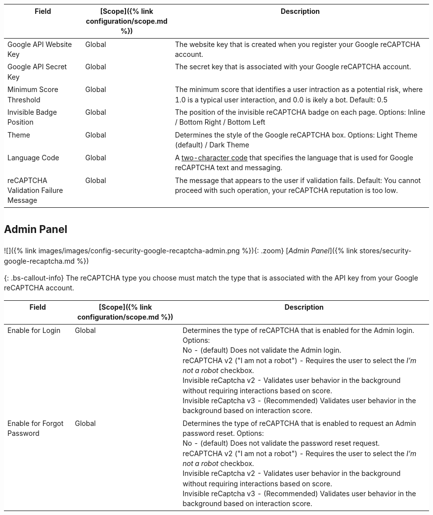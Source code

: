 |Field|[Scope]({% link configuration/scope.md %})|Description|
|--|--|--|
|Google API Website Key|Global|The website key that is created when you register your Google reCAPTCHA account.|
|Google API Secret Key|Global| The secret key that is associated with your Google reCAPTCHA account.|
|Minimum Score Threshold|Global| The minimum score that identifies a user intraction as a potential risk, where 1.0 is a typical user interaction, and 0.0 is ikely a bot. Default: 0.5|
|Invisible Badge Position|Global|The position of the invisible reCAPTCHA badge on each page. Options: Inline / Bottom Right / Bottom Left|
|Theme|Global|Determines the style of the Google reCAPTCHA box. Options: Light Theme (default) / Dark Theme|
|Language Code|Global|A [two-character code](https://developers.google.com/recaptcha/docs/language) that specifies the language that is used for Google reCAPTCHA text and messaging.|
|reCAPTCHA Validation Failure Message|Global|The message that appears to the user if validation fails. Default: You cannot proceed with such operation, your reCAPTCHA reputation is too low.|

## Admin Panel

![]({% link images/images/config-security-google-recaptcha-admin.png %}){: .zoom}
[_Admin Panel_]({% link stores/security-google-recaptcha.md %})

{: .bs-callout-info}
The reCAPTCHA type you choose must match the type that is associated with the API key from your Google reCAPTCHA account.

|Field|[Scope]({% link configuration/scope.md %})|Description|
|--|--|--|
|Enable for Login|Global|Determines the type of reCAPTCHA that is enabled for the Admin login. Options:<br/>No - (default) Does not validate the Admin login.<br />reCAPTCHA v2 ("I am not a robot") - Requires the user to select the _I’m not a robot_ checkbox.<br />Invisible reCaptcha v2 - Validates user behavior in the background without requiring interactions based on score.<br/>Invisible reCaptcha v3 -  (Recommended) Validates user behavior in the background based on interaction score.|
|Enable for Forgot Password|Global|Determines the type of reCAPTCHA that is enabled to request an Admin password reset. Options:<br/>No - (default) Does not validate the password reset request.<br />reCAPTCHA v2 ("I am not a robot") - Requires the user to select the _I’m not a robot_ checkbox.<br />Invisible reCaptcha v2 - Validates user behavior in the background without requiring interactions based on score.<br/>Invisible reCaptcha v3 -  (Recommended) Validates user behavior in the background based on interaction score.|
